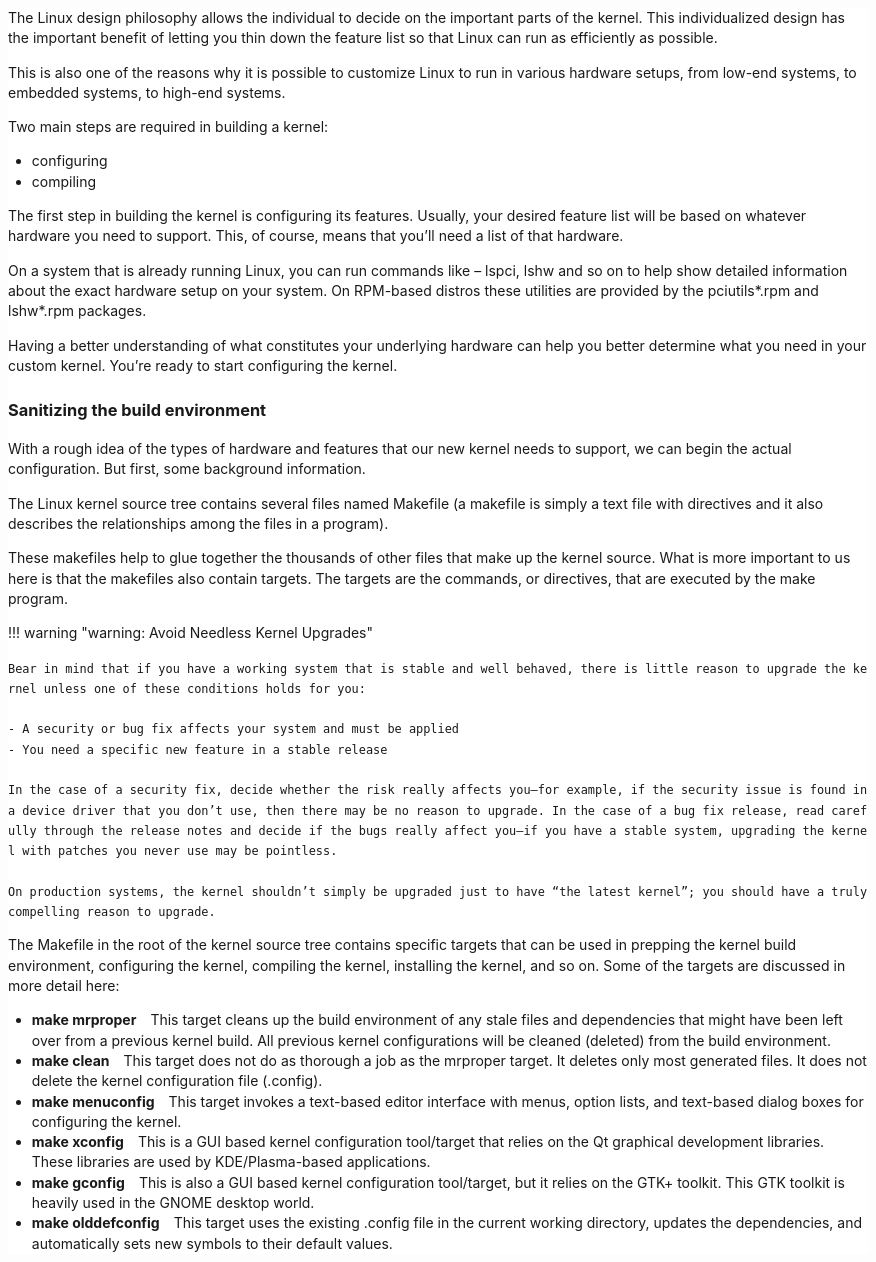 The Linux design philosophy allows the individual to decide on the important parts of the kernel. This individualized design has the important benefit of letting you thin down the feature list so that Linux can run as efficiently as possible.

This is also one of the reasons why it is possible to customize Linux to run in various hardware setups, from low-end systems, to embedded systems, to high-end systems.

Two main steps are required in building a kernel:

- configuring
- compiling

The first step in building the kernel is configuring its features. Usually, your desired feature list will be based on whatever hardware you need to support. This, of course, means that you’ll need a list of that hardware.

On a system that is already running Linux, you can run commands like – lspci, lshw and so on to help show detailed information about the exact hardware setup on your system. On  RPM-based distros these utilities are provided by the pciutils*.rpm and lshw*.rpm packages.

Having a better understanding of what constitutes your underlying hardware can help you better determine what you need in your custom kernel. You’re ready to start configuring the kernel.

### Sanitizing the build environment

With a rough idea of the types of hardware and features that our new kernel needs to support, we can begin the actual configuration. But first, some background information.

The Linux kernel source tree contains several files named Makefile (a makefile is simply a text file with directives and it also describes the relationships among the files in a program).

These makefiles help to glue together the thousands of other files that make up the kernel source. What is more important to us here is that the makefiles also contain targets. The targets are the commands, or directives, that are executed by the make program.


!!! warning "warning: Avoid Needless Kernel Upgrades"

    Bear in mind that if you have a working system that is stable and well behaved, there is little reason to upgrade the kernel unless one of these conditions holds for you:

    - A security or bug fix affects your system and must be applied
    - You need a specific new feature in a stable release

    In the case of a security fix, decide whether the risk really affects you—for example, if the security issue is found in a device driver that you don’t use, then there may be no reason to upgrade. In the case of a bug fix release, read carefully through the release notes and decide if the bugs really affect you—if you have a stable system, upgrading the kernel with patches you never use may be pointless.

    On production systems, the kernel shouldn’t simply be upgraded just to have “the latest kernel”; you should have a truly compelling reason to upgrade.

The Makefile in the root of the kernel source tree contains specific targets that can be used in prepping the kernel build environment, configuring the kernel, compiling the kernel, installing the kernel, and so on. Some of the targets are discussed in more detail here:

- **make mrproper** This target cleans up the build environment of any stale files and dependencies that might have been left over from a previous kernel build. All previous kernel configurations will be cleaned (deleted) from the build environment.
- **make clean** This target does not do as thorough a job as the mrproper target. It deletes only most generated files. It does not delete the kernel configuration file (.config).
- **make menuconfig** This target invokes a text-based editor interface with menus, option lists, and text-based dialog boxes for configuring the kernel.
- **make xconfig** This is a GUI based kernel configuration tool/target that relies on the Qt graphical development libraries. These libraries are used by KDE/Plasma-based applications.
- **make gconfig** This is also a GUI  based kernel configuration tool/target, but it relies on the GTK+  toolkit. This GTK toolkit is heavily used in the GNOME desktop world.
- **make olddefconfig** This target uses the existing .config file in the current working directory, updates the dependencies, and automatically sets new symbols to their default values.